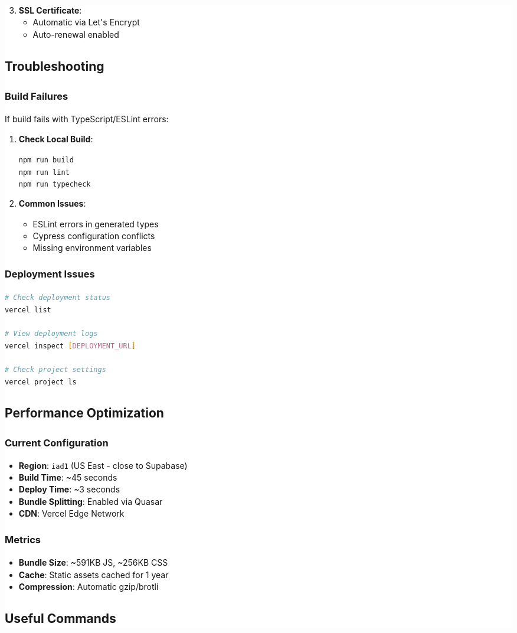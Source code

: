 3. **SSL Certificate**:
   - Automatic via Let's Encrypt
   - Auto-renewal enabled

## Troubleshooting

### Build Failures

If build fails with TypeScript/ESLint errors:

1. **Check Local Build**:
   ```bash
   npm run build
   npm run lint
   npm run typecheck
   ```

2. **Common Issues**:
   - ESLint errors in generated types
   - Cypress configuration conflicts
   - Missing environment variables

### Deployment Issues

```bash
# Check deployment status
vercel list

# View deployment logs
vercel inspect [DEPLOYMENT_URL]

# Check project settings
vercel project ls
```

## Performance Optimization

### Current Configuration

- **Region**: `iad1` (US East - close to Supabase)
- **Build Time**: ~45 seconds
- **Deploy Time**: ~3 seconds
- **Bundle Splitting**: Enabled via Quasar
- **CDN**: Vercel Edge Network

### Metrics

- **Bundle Size**: ~591KB JS, ~256KB CSS
- **Cache**: Static assets cached for 1 year
- **Compression**: Automatic gzip/brotli

## Useful Commands
